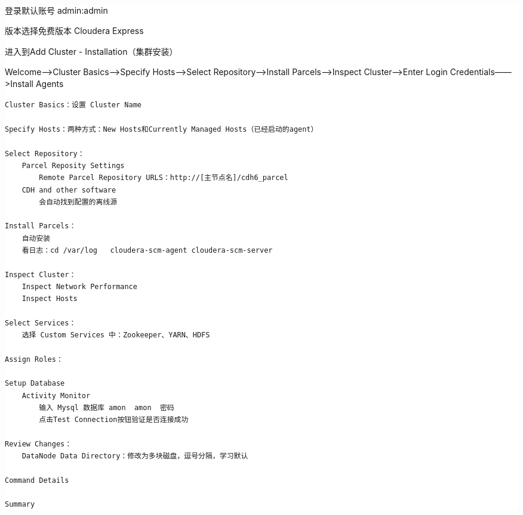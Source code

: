 登录默认账号 admin:admin

版本选择免费版本 Cloudera Express

进入到Add Cluster - Installation（集群安装）

Welcome——>Cluster Basics——>Specify Hosts——>Select Repository——>Install Parcels——>Inspect Cluster——>Enter Login Credentials——>Install Agents

```
Cluster Basics：设置 Cluster Name 

Specify Hosts：两种方式：New Hosts和Currently Managed Hosts（已经启动的agent）

Select Repository：
    Parcel Reposity Settings
        Remote Parcel Repository URLS：http://[主节点名]/cdh6_parcel
    CDH and other software
        会自动找到配置的离线源

Install Parcels：
    自动安装
    看日志：cd /var/log   cloudera-scm-agent cloudera-scm-server

Inspect Cluster：
    Inspect Network Performance
    Inspect Hosts

Select Services：
    选择 Custom Services 中：Zookeeper、YARN、HDFS

Assign Roles：

Setup Database
    Activity Monitor
        输入 Mysql 数据库 amon  amon  密码
        点击Test Connection按钮验证是否连接成功

Review Changes：
    DataNode Data Directory：修改为多块磁盘，逗号分隔，学习默认

Command Details

Summary
```


